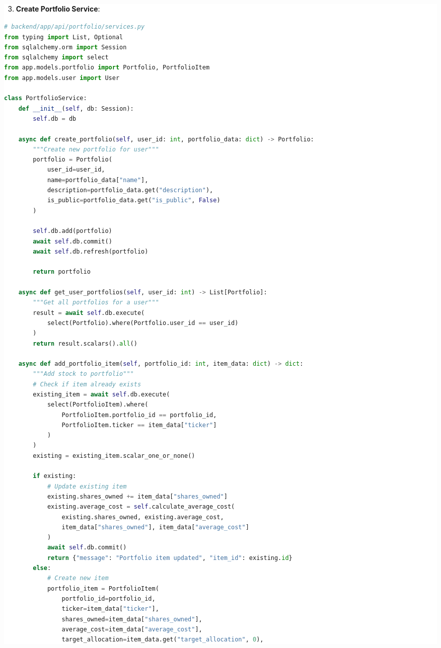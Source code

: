 
3. **Create Portfolio Service**:
```python
# backend/app/api/portfolio/services.py
from typing import List, Optional
from sqlalchemy.orm import Session
from sqlalchemy import select
from app.models.portfolio import Portfolio, PortfolioItem
from app.models.user import User

class PortfolioService:
    def __init__(self, db: Session):
        self.db = db
    
    async def create_portfolio(self, user_id: int, portfolio_data: dict) -> Portfolio:
        """Create new portfolio for user"""
        portfolio = Portfolio(
            user_id=user_id,
            name=portfolio_data["name"],
            description=portfolio_data.get("description"),
            is_public=portfolio_data.get("is_public", False)
        )
        
        self.db.add(portfolio)
        await self.db.commit()
        await self.db.refresh(portfolio)
        
        return portfolio
    
    async def get_user_portfolios(self, user_id: int) -> List[Portfolio]:
        """Get all portfolios for a user"""
        result = await self.db.execute(
            select(Portfolio).where(Portfolio.user_id == user_id)
        )
        return result.scalars().all()
    
    async def add_portfolio_item(self, portfolio_id: int, item_data: dict) -> dict:
        """Add stock to portfolio"""
        # Check if item already exists
        existing_item = await self.db.execute(
            select(PortfolioItem).where(
                PortfolioItem.portfolio_id == portfolio_id,
                PortfolioItem.ticker == item_data["ticker"]
            )
        )
        existing = existing_item.scalar_one_or_none()
        
        if existing:
            # Update existing item
            existing.shares_owned += item_data["shares_owned"]
            existing.average_cost = self.calculate_average_cost(
                existing.shares_owned, existing.average_cost,
                item_data["shares_owned"], item_data["average_cost"]
            )
            await self.db.commit()
            return {"message": "Portfolio item updated", "item_id": existing.id}
        else:
            # Create new item
            portfolio_item = PortfolioItem(
                portfolio_id=portfolio_id,
                ticker=item_data["ticker"],
                shares_owned=item_data["shares_owned"],
                average_cost=item_data["average_cost"],
                target_allocation=item_data.get("target_allocation", 0),
```